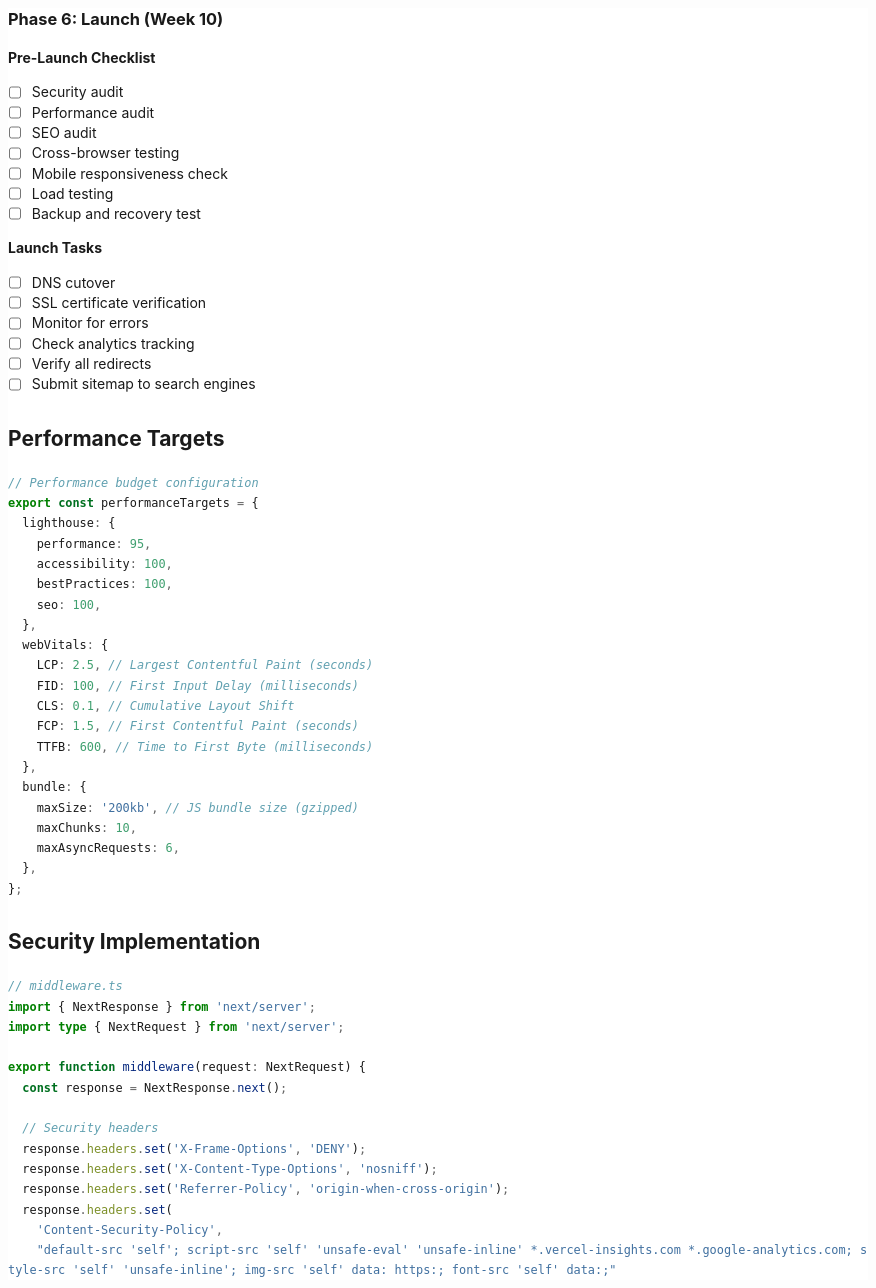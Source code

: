 ### Phase 6: Launch (Week 10)

**Pre-Launch Checklist**
- [ ] Security audit
- [ ] Performance audit
- [ ] SEO audit
- [ ] Cross-browser testing
- [ ] Mobile responsiveness check
- [ ] Load testing
- [ ] Backup and recovery test

**Launch Tasks**
- [ ] DNS cutover
- [ ] SSL certificate verification
- [ ] Monitor for errors
- [ ] Check analytics tracking
- [ ] Verify all redirects
- [ ] Submit sitemap to search engines

## Performance Targets

```typescript
// Performance budget configuration
export const performanceTargets = {
  lighthouse: {
    performance: 95,
    accessibility: 100,
    bestPractices: 100,
    seo: 100,
  },
  webVitals: {
    LCP: 2.5, // Largest Contentful Paint (seconds)
    FID: 100, // First Input Delay (milliseconds)
    CLS: 0.1, // Cumulative Layout Shift
    FCP: 1.5, // First Contentful Paint (seconds)
    TTFB: 600, // Time to First Byte (milliseconds)
  },
  bundle: {
    maxSize: '200kb', // JS bundle size (gzipped)
    maxChunks: 10,
    maxAsyncRequests: 6,
  },
};
```

## Security Implementation

```typescript
// middleware.ts
import { NextResponse } from 'next/server';
import type { NextRequest } from 'next/server';

export function middleware(request: NextRequest) {
  const response = NextResponse.next();

  // Security headers
  response.headers.set('X-Frame-Options', 'DENY');
  response.headers.set('X-Content-Type-Options', 'nosniff');
  response.headers.set('Referrer-Policy', 'origin-when-cross-origin');
  response.headers.set(
    'Content-Security-Policy',
    "default-src 'self'; script-src 'self' 'unsafe-eval' 'unsafe-inline' *.vercel-insights.com *.google-analytics.com; style-src 'self' 'unsafe-inline'; img-src 'self' data: https:; font-src 'self' data:;"
```